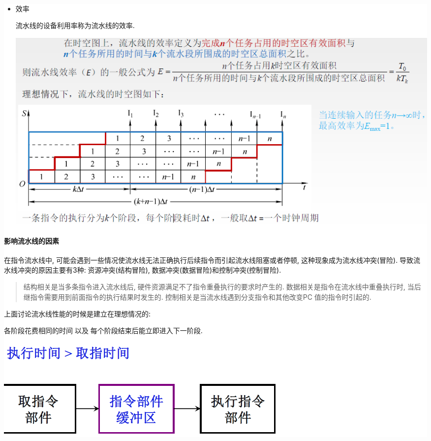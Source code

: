 - 效率

  流水线的设备利用率称为流水线的效率.

  ![1671008240614](CO_CPU.assets/1671008240614.png)
  
  

#### 影响流水线的因素

在指令流水线中, 可能会遇到一些情况使流水线无法正确执行后续指令而引起流水线阻塞或者停顿, 这种现象成为流水线冲突(冒险). 导致流水线冲突的原因主要有3种: 资源冲突(结构冒险), 数据冲突(数据冒险)和控制冲突(控制冒险).

> 结构相关是当多条指令进入流水线后, 硬件资源满足不了指令重叠执行的要求时产生的.
> 数据相关是指令在流水线中重叠执行时, 当后继指令需要用到前面指令的执行结果时发生的.
> 控制相关是当流水线遇到分支指令和其他改变PC 值的指令时引起的. 

上面讨论流水线性能的时候是建立在理想情况的:

各阶段花费相同的时间 以及 每个阶段结束后能立即进入下一阶段.

![1671023026729](CO_CPU.assets/1671023026729.png)
